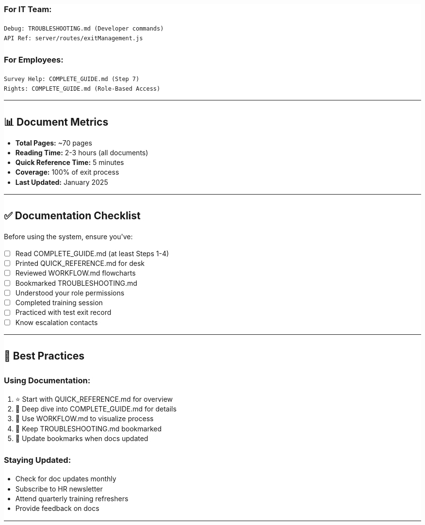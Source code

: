 ### **For IT Team:**
```
Debug: TROUBLESHOOTING.md (Developer commands)
API Ref: server/routes/exitManagement.js
```

### **For Employees:**
```
Survey Help: COMPLETE_GUIDE.md (Step 7)
Rights: COMPLETE_GUIDE.md (Role-Based Access)
```

---

## 📊 Document Metrics

- **Total Pages:** ~70 pages
- **Reading Time:** 2-3 hours (all documents)
- **Quick Reference Time:** 5 minutes
- **Coverage:** 100% of exit process
- **Last Updated:** January 2025

---

## ✅ Documentation Checklist

Before using the system, ensure you've:

- [ ] Read COMPLETE_GUIDE.md (at least Steps 1-4)
- [ ] Printed QUICK_REFERENCE.md for desk
- [ ] Reviewed WORKFLOW.md flowcharts
- [ ] Bookmarked TROUBLESHOOTING.md
- [ ] Understood your role permissions
- [ ] Completed training session
- [ ] Practiced with test exit record
- [ ] Know escalation contacts

---

## 🌟 Best Practices

### **Using Documentation:**
1. ⭐ Start with QUICK_REFERENCE.md for overview
2. 📖 Deep dive into COMPLETE_GUIDE.md for details
3. 🔄 Use WORKFLOW.md to visualize process
4. 🔧 Keep TROUBLESHOOTING.md bookmarked
5. 🔄 Update bookmarks when docs updated

### **Staying Updated:**
- Check for doc updates monthly
- Subscribe to HR newsletter
- Attend quarterly training refreshers
- Provide feedback on docs

---